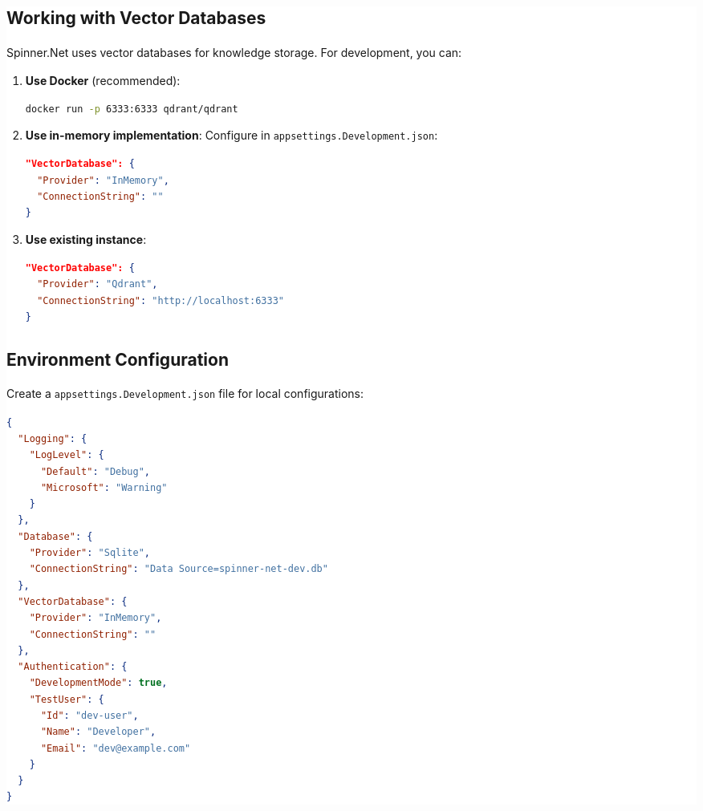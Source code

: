 ## Working with Vector Databases

Spinner.Net uses vector databases for knowledge storage. For development, you can:

1. **Use Docker** (recommended):
   ```bash
   docker run -p 6333:6333 qdrant/qdrant
   ```

2. **Use in-memory implementation**:
   Configure in `appsettings.Development.json`:
   ```json
   "VectorDatabase": {
     "Provider": "InMemory",
     "ConnectionString": ""
   }
   ```

3. **Use existing instance**:
   ```json
   "VectorDatabase": {
     "Provider": "Qdrant",
     "ConnectionString": "http://localhost:6333"
   }
   ```

## Environment Configuration

Create a `appsettings.Development.json` file for local configurations:

```json
{
  "Logging": {
    "LogLevel": {
      "Default": "Debug",
      "Microsoft": "Warning"
    }
  },
  "Database": {
    "Provider": "Sqlite",
    "ConnectionString": "Data Source=spinner-net-dev.db"
  },
  "VectorDatabase": {
    "Provider": "InMemory",
    "ConnectionString": ""
  },
  "Authentication": {
    "DevelopmentMode": true,
    "TestUser": {
      "Id": "dev-user",
      "Name": "Developer",
      "Email": "dev@example.com"
    }
  }
}
```
